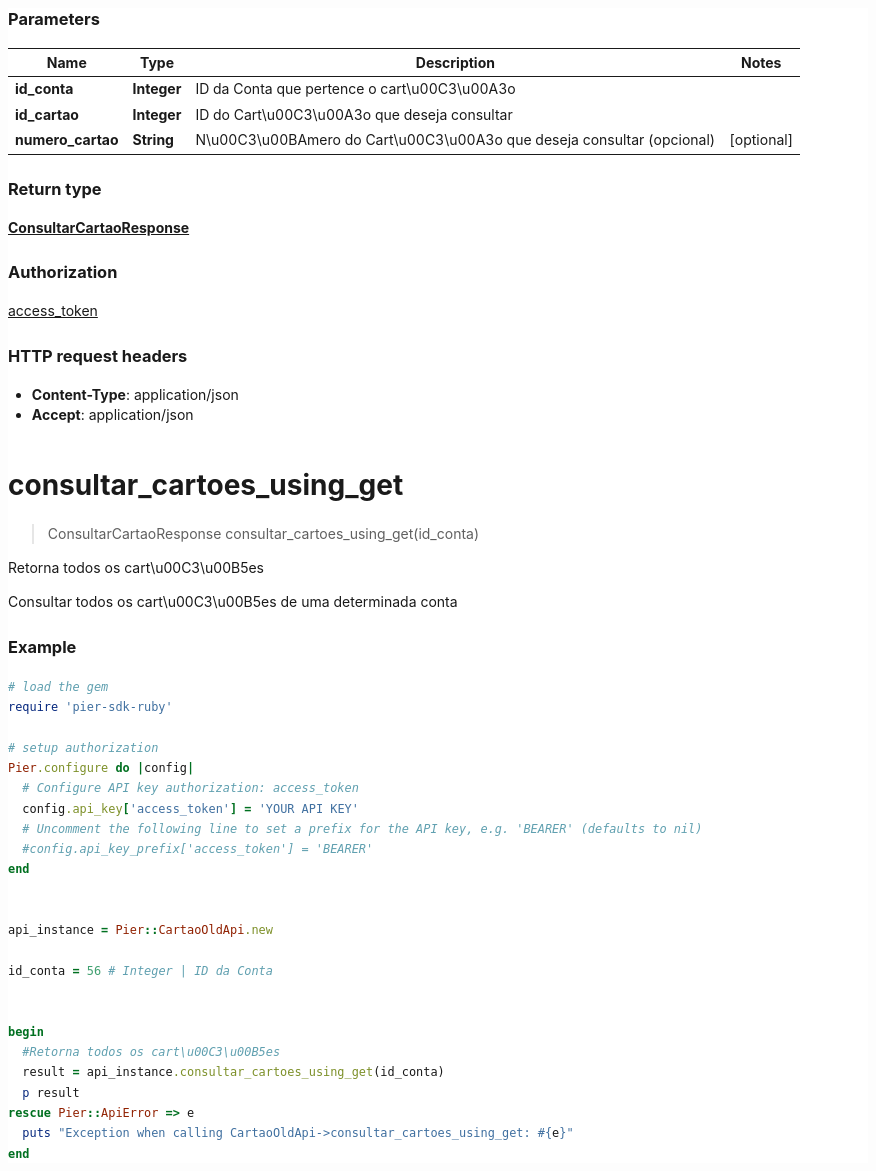 
### Parameters

Name | Type | Description  | Notes
------------- | ------------- | ------------- | -------------
 **id_conta** | **Integer**| ID da Conta que pertence o cart\u00C3\u00A3o | 
 **id_cartao** | **Integer**| ID do Cart\u00C3\u00A3o que deseja consultar | 
 **numero_cartao** | **String**| N\u00C3\u00BAmero do Cart\u00C3\u00A3o que deseja consultar (opcional) | [optional] 


### Return type

[**ConsultarCartaoResponse**](ConsultarCartaoResponse.md)

### Authorization

[access_token](../README.md#access_token)

### HTTP request headers

 - **Content-Type**: application/json
 - **Accept**: application/json




# **consultar_cartoes_using_get**
> ConsultarCartaoResponse consultar_cartoes_using_get(id_conta)

Retorna todos os cart\u00C3\u00B5es

Consultar todos os cart\u00C3\u00B5es de uma determinada conta

### Example
```ruby
# load the gem
require 'pier-sdk-ruby'

# setup authorization 
Pier.configure do |config|
  # Configure API key authorization: access_token
  config.api_key['access_token'] = 'YOUR API KEY'
  # Uncomment the following line to set a prefix for the API key, e.g. 'BEARER' (defaults to nil)
  #config.api_key_prefix['access_token'] = 'BEARER'
end


api_instance = Pier::CartaoOldApi.new

id_conta = 56 # Integer | ID da Conta


begin
  #Retorna todos os cart\u00C3\u00B5es
  result = api_instance.consultar_cartoes_using_get(id_conta)
  p result
rescue Pier::ApiError => e
  puts "Exception when calling CartaoOldApi->consultar_cartoes_using_get: #{e}"
end
```
